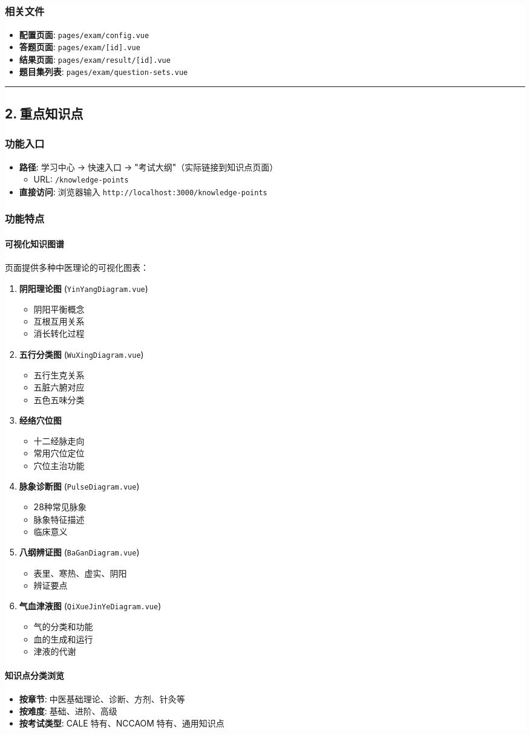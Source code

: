 ### 相关文件
- **配置页面**: `pages/exam/config.vue`
- **答题页面**: `pages/exam/[id].vue`
- **结果页面**: `pages/exam/result/[id].vue`
- **题目集列表**: `pages/exam/question-sets.vue`

---

## 2. 重点知识点

### 功能入口
- **路径**: 学习中心 → 快速入口 → "考试大纲"（实际链接到知识点页面）
  - URL: `/knowledge-points`
- **直接访问**: 浏览器输入 `http://localhost:3000/knowledge-points`

### 功能特点

#### 可视化知识图谱
页面提供多种中医理论的可视化图表：

1. **阴阳理论图** (`YinYangDiagram.vue`)
   - 阴阳平衡概念
   - 互根互用关系
   - 消长转化过程

2. **五行分类图** (`WuXingDiagram.vue`)
   - 五行生克关系
   - 五脏六腑对应
   - 五色五味分类

3. **经络穴位图**
   - 十二经脉走向
   - 常用穴位定位
   - 穴位主治功能

4. **脉象诊断图** (`PulseDiagram.vue`)
   - 28种常见脉象
   - 脉象特征描述
   - 临床意义

5. **八纲辨证图** (`BaGanDiagram.vue`)
   - 表里、寒热、虚实、阴阳
   - 辨证要点

6. **气血津液图** (`QiXueJinYeDiagram.vue`)
   - 气的分类和功能
   - 血的生成和运行
   - 津液的代谢

#### 知识点分类浏览
- **按章节**: 中医基础理论、诊断、方剂、针灸等
- **按难度**: 基础、进阶、高级
- **按考试类型**: CALE 特有、NCCAOM 特有、通用知识点
